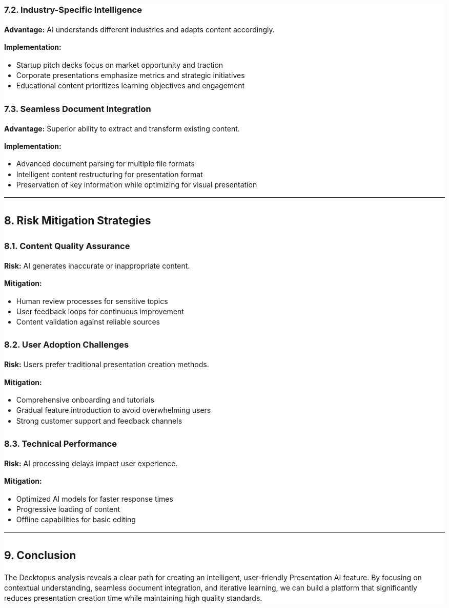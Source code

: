 ### 7.2. Industry-Specific Intelligence
**Advantage:** AI understands different industries and adapts content accordingly.

**Implementation:**
- Startup pitch decks focus on market opportunity and traction
- Corporate presentations emphasize metrics and strategic initiatives
- Educational content prioritizes learning objectives and engagement

### 7.3. Seamless Document Integration
**Advantage:** Superior ability to extract and transform existing content.

**Implementation:**
- Advanced document parsing for multiple file formats
- Intelligent content restructuring for presentation format
- Preservation of key information while optimizing for visual presentation

---

## 8. Risk Mitigation Strategies

### 8.1. Content Quality Assurance
**Risk:** AI generates inaccurate or inappropriate content.

**Mitigation:**
- Human review processes for sensitive topics
- User feedback loops for continuous improvement
- Content validation against reliable sources

### 8.2. User Adoption Challenges
**Risk:** Users prefer traditional presentation creation methods.

**Mitigation:**
- Comprehensive onboarding and tutorials
- Gradual feature introduction to avoid overwhelming users
- Strong customer support and feedback channels

### 8.3. Technical Performance
**Risk:** AI processing delays impact user experience.

**Mitigation:**
- Optimized AI models for faster response times
- Progressive loading of content
- Offline capabilities for basic editing

---

## 9. Conclusion

The Decktopus analysis reveals a clear path for creating an intelligent, user-friendly Presentation AI feature. By focusing on contextual understanding, seamless document integration, and iterative learning, we can build a platform that significantly reduces presentation creation time while maintaining high quality standards.
